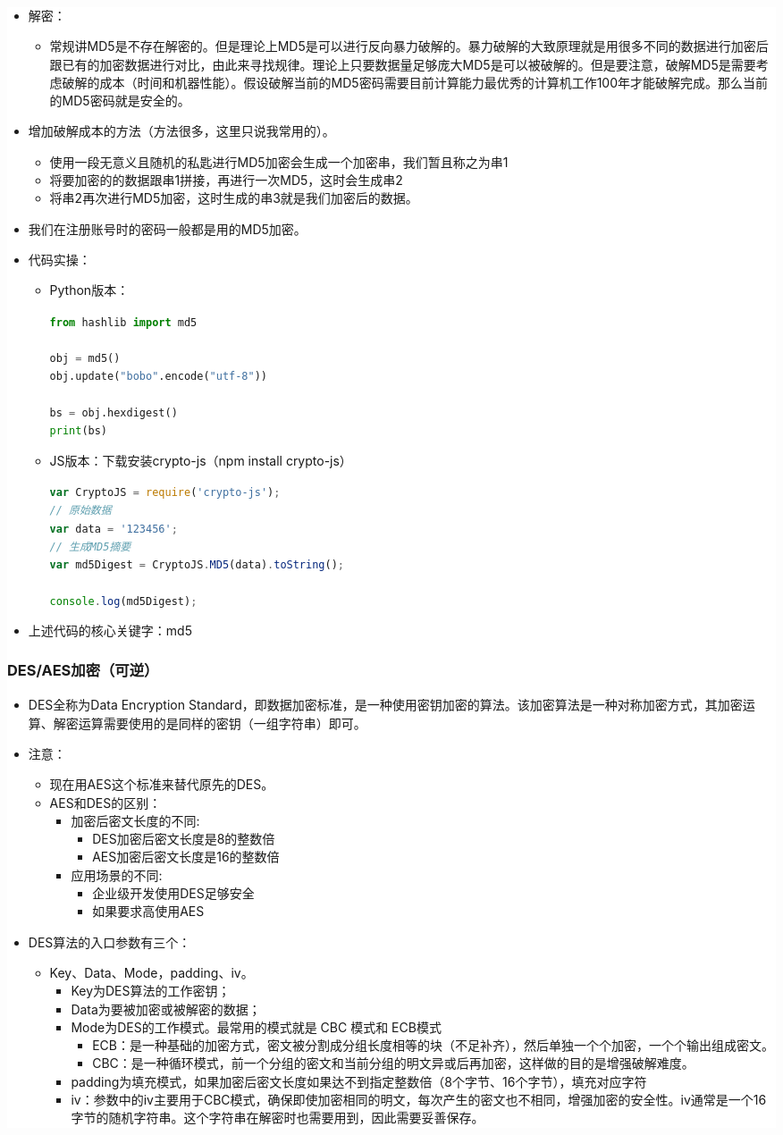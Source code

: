 - 解密：
    - 常规讲MD5是不存在解密的。但是理论上MD5是可以进行反向暴力破解的。暴力破解的大致原理就是用很多不同的数据进行加密后跟已有的加密数据进行对比，由此来寻找规律。理论上只要数据量足够庞大MD5是可以被破解的。但是要注意，破解MD5是需要考虑破解的成本（时间和机器性能）。假设破解当前的MD5密码需要目前计算能力最优秀的计算机工作100年才能破解完成。那么当前的MD5密码就是安全的。    
- 增加破解成本的方法（方法很多，这里只说我常用的）。

    - 使用一段无意义且随机的私匙进行MD5加密会生成一个加密串，我们暂且称之为串1
    - 将要加密的的数据跟串1拼接，再进行一次MD5，这时会生成串2
    - 将串2再次进行MD5加密，这时生成的串3就是我们加密后的数据。
- 我们在注册账号时的密码一般都是用的MD5加密。
- 代码实操：

    - Python版本：

        ```python
        from hashlib import md5
        
        obj = md5()
        obj.update("bobo".encode("utf-8"))
        
        bs = obj.hexdigest()
        print(bs)
        ```

    - JS版本：下载安装crypto-js（npm install crypto-js）

        ```js
        var CryptoJS = require('crypto-js');
        // 原始数据
        var data = '123456';
        // 生成MD5摘要
        var md5Digest = CryptoJS.MD5(data).toString();
        
        console.log(md5Digest);
        ```


- 上述代码的核心关键字：md5

### DES/AES加密（可逆）

- DES全称为Data Encryption Standard，即数据加密标准，是一种使用密钥加密的算法。该加密算法是一种对称加密方式，其加密运算、解密运算需要使用的是同样的密钥（一组字符串）即可。

- 注意：
    - 现在用AES这个标准来替代原先的DES。
    - AES和DES的区别：
        - 加密后密文长度的不同:
            - DES加密后密文长度是8的整数倍
            - AES加密后密文长度是16的整数倍
        - 应用场景的不同:
            - 企业级开发使用DES足够安全
            - 如果要求高使用AES
    
- DES算法的入口参数有三个：
    - Key、Data、Mode，padding、iv。
        - Key为DES算法的工作密钥；
        - Data为要被加密或被解密的数据；
        - Mode为DES的工作模式。最常用的模式就是 CBC 模式和 ECB模式
            - ECB：是一种基础的加密方式，密文被分割成分组长度相等的块（不足补齐），然后单独一个个加密，一个个输出组成密文。
            - CBC：是一种循环模式，前一个分组的密文和当前分组的明文异或后再加密，这样做的目的是增强破解难度。
        - padding为填充模式，如果加密后密文长度如果达不到指定整数倍（8个字节、16个字节），填充对应字符
        - iv：参数中的iv主要用于CBC模式，确保即使加密相同的明文，每次产生的密文也不相同，增强加密的安全性。iv通常是一个16字节的随机字符串。这个字符串在解密时也需要用到，因此需要妥善保存。
    